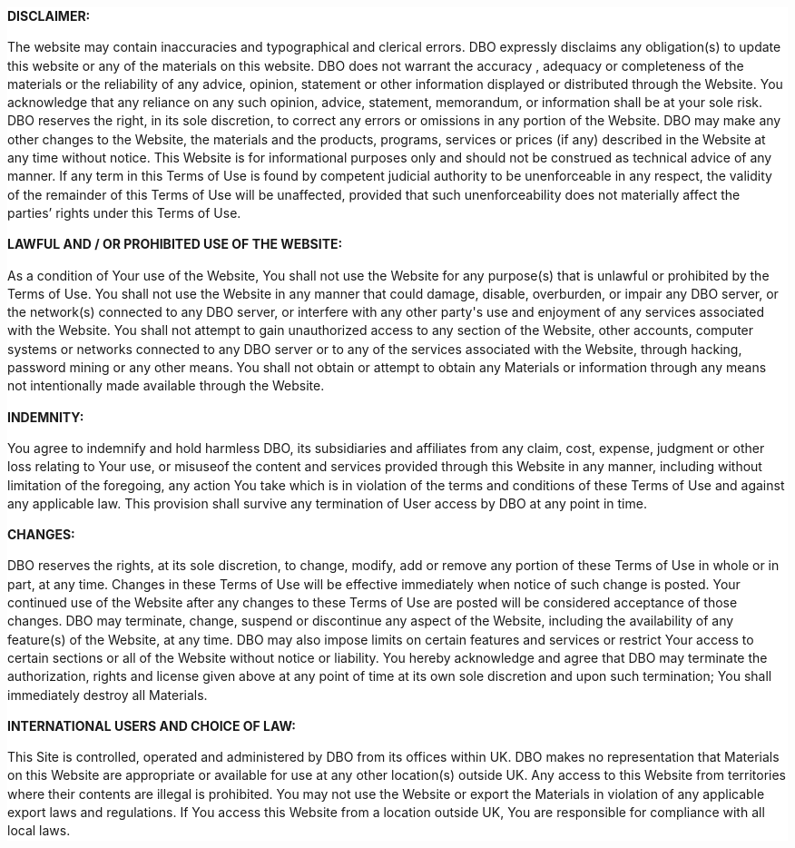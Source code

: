 **DISCLAIMER:**

The website may contain inaccuracies and typographical and clerical errors. DBO expressly disclaims any obligation(s) to update this website or any of the materials on this website. DBO does not warrant the accuracy , adequacy or completeness of the materials or the reliability of any advice, opinion, statement or other information displayed or distributed through the Website. You acknowledge that any reliance on any such opinion, advice, statement, memorandum, or information shall be at your sole risk. DBO reserves the right, in its sole discretion, to correct any errors or omissions in any portion of the Website. DBO may make any other changes to the Website, the materials and the products, programs, services or prices (if any) described in the Website at any time without notice. This Website is for informational purposes only and should not be construed as technical advice of any manner. If any term in this Terms of Use is found by competent judicial authority to be unenforceable in any respect, the validity of the remainder of this Terms of Use will be unaffected, provided that such unenforceability does not materially affect the parties’ rights under this Terms of Use.

**LAWFUL AND / OR PROHIBITED USE OF THE WEBSITE:**

As a condition of Your use of the Website, You shall not use the Website for any purpose(s) that is unlawful or prohibited by the Terms of Use. You shall not use the Website in any manner that could damage, disable, overburden, or impair any DBO server, or the network(s) connected to any DBO server, or interfere with any other party's use and enjoyment of any services associated with the Website. You shall not attempt to gain unauthorized access to any section of the Website, other accounts, computer systems or networks connected to any DBO server or to any of the services associated with the Website, through hacking, password mining or any other means. You shall not obtain or attempt to obtain any Materials or information through any means not intentionally made available through the Website.

**INDEMNITY:**

You agree to indemnify and hold harmless DBO, its subsidiaries and affiliates from any claim, cost, expense, judgment or other loss relating to Your use, or misuseof the content and services provided through this Website in any manner, including without limitation of the foregoing, any action You take which is in violation of the terms and conditions of these Terms of Use and against any applicable law. This provision shall survive any termination of User access by DBO at any point in time.

**CHANGES:**

DBO reserves the rights, at its sole discretion, to change, modify, add or remove any portion of these Terms of Use in whole or in part, at any time. Changes in these Terms of Use will be effective immediately when notice of such change is posted. Your continued use of the Website after any changes to these Terms of Use are posted will be considered acceptance of those changes. DBO may terminate, change, suspend or discontinue any aspect of the Website, including the availability of any feature(s) of the Website, at any time. DBO may also impose limits on certain features and services or restrict Your access to certain sections or all of the Website without notice or liability. You hereby acknowledge and agree that DBO may terminate the authorization, rights and license given above at any point of time at its own sole discretion and upon such termination; You shall immediately destroy all Materials.

**INTERNATIONAL USERS AND CHOICE OF LAW:**

This Site is controlled, operated and administered by DBO from its offices within UK. DBO makes no representation that Materials on this Website are appropriate or available for use at any other location(s) outside UK. Any access to this Website from territories where their contents are illegal is prohibited. You may not use the Website or export the Materials in violation of any applicable export laws and regulations. If You access this Website from a location outside UK, You are responsible for compliance with all local laws.
